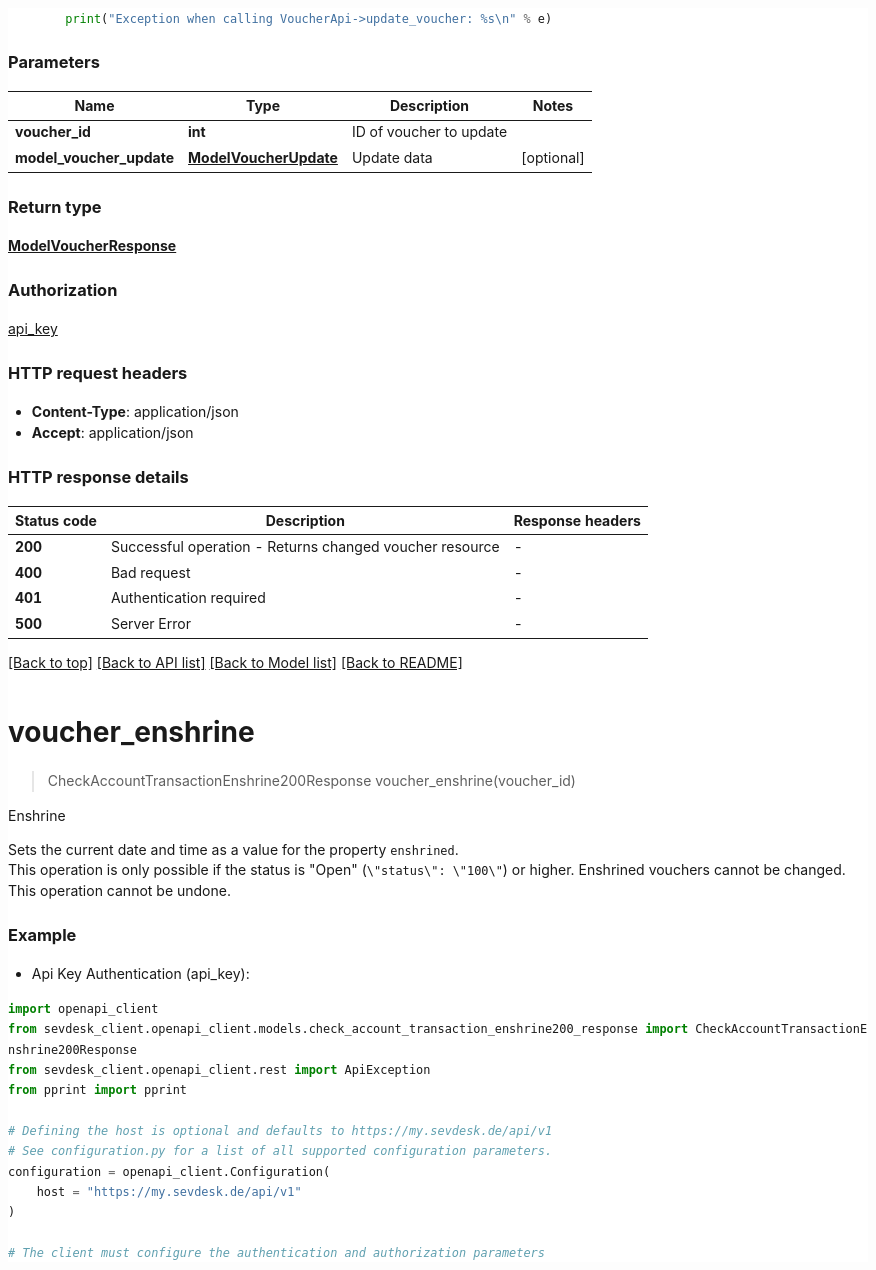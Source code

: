 ```python
        print("Exception when calling VoucherApi->update_voucher: %s\n" % e)
```



### Parameters


Name | Type | Description  | Notes
------------- | ------------- | ------------- | -------------
 **voucher_id** | **int**| ID of voucher to update | 
 **model_voucher_update** | [**ModelVoucherUpdate**](ModelVoucherUpdate.md)| Update data | [optional] 

### Return type

[**ModelVoucherResponse**](ModelVoucherResponse.md)

### Authorization

[api_key](../README.md#api_key)

### HTTP request headers

 - **Content-Type**: application/json
 - **Accept**: application/json

### HTTP response details

| Status code | Description | Response headers |
|-------------|-------------|------------------|
**200** | Successful operation - Returns changed voucher resource |  -  |
**400** | Bad request |  -  |
**401** | Authentication required |  -  |
**500** | Server Error |  -  |

[[Back to top]](#) [[Back to API list]](../README.md#documentation-for-api-endpoints) [[Back to Model list]](../README.md#documentation-for-models) [[Back to README]](../README.md)

# **voucher_enshrine**
> CheckAccountTransactionEnshrine200Response voucher_enshrine(voucher_id)

Enshrine

Sets the current date and time as a value for the property `enshrined`.<br> This operation is only possible if the status is \"Open\" (`\"status\": \"100\"`) or higher.  Enshrined vouchers cannot be changed. This operation cannot be undone. 

### Example

* Api Key Authentication (api_key):

```python
import openapi_client
from sevdesk_client.openapi_client.models.check_account_transaction_enshrine200_response import CheckAccountTransactionEnshrine200Response
from sevdesk_client.openapi_client.rest import ApiException
from pprint import pprint

# Defining the host is optional and defaults to https://my.sevdesk.de/api/v1
# See configuration.py for a list of all supported configuration parameters.
configuration = openapi_client.Configuration(
    host = "https://my.sevdesk.de/api/v1"
)

# The client must configure the authentication and authorization parameters
```